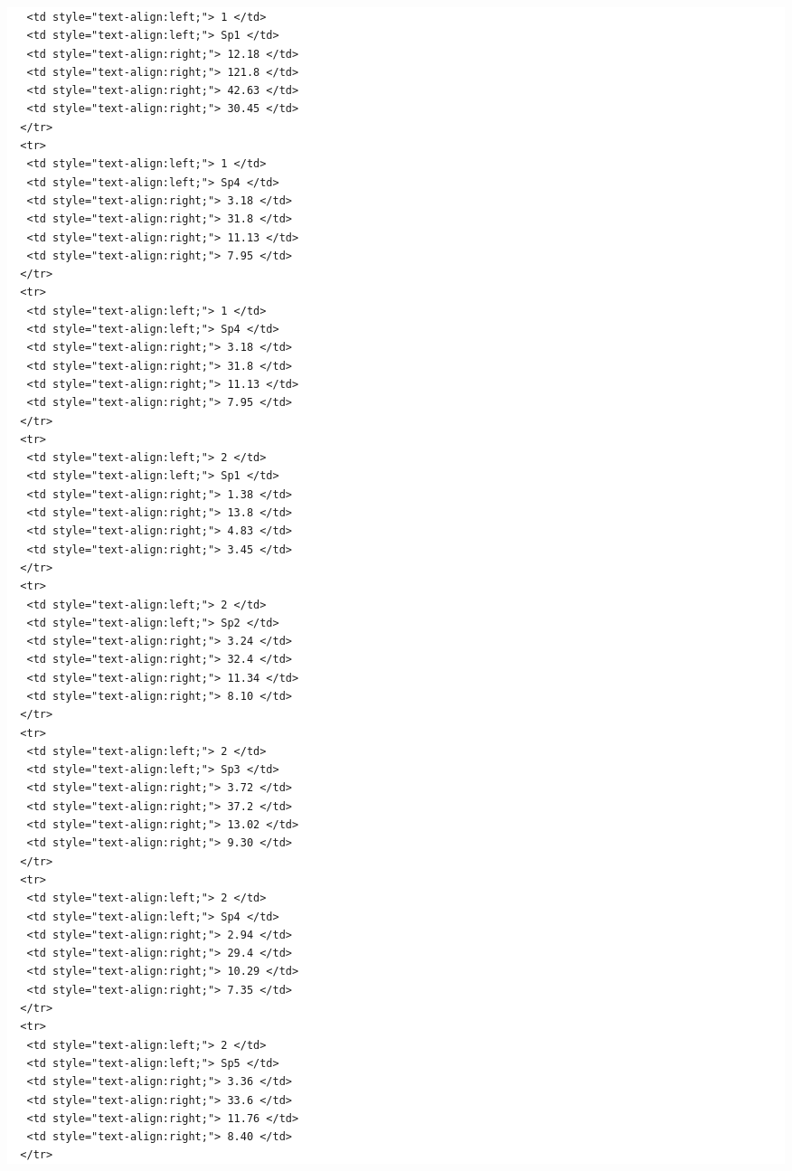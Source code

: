 `````{=html}
   <td style="text-align:left;"> 1 </td>
   <td style="text-align:left;"> Sp1 </td>
   <td style="text-align:right;"> 12.18 </td>
   <td style="text-align:right;"> 121.8 </td>
   <td style="text-align:right;"> 42.63 </td>
   <td style="text-align:right;"> 30.45 </td>
  </tr>
  <tr>
   <td style="text-align:left;"> 1 </td>
   <td style="text-align:left;"> Sp4 </td>
   <td style="text-align:right;"> 3.18 </td>
   <td style="text-align:right;"> 31.8 </td>
   <td style="text-align:right;"> 11.13 </td>
   <td style="text-align:right;"> 7.95 </td>
  </tr>
  <tr>
   <td style="text-align:left;"> 1 </td>
   <td style="text-align:left;"> Sp4 </td>
   <td style="text-align:right;"> 3.18 </td>
   <td style="text-align:right;"> 31.8 </td>
   <td style="text-align:right;"> 11.13 </td>
   <td style="text-align:right;"> 7.95 </td>
  </tr>
  <tr>
   <td style="text-align:left;"> 2 </td>
   <td style="text-align:left;"> Sp1 </td>
   <td style="text-align:right;"> 1.38 </td>
   <td style="text-align:right;"> 13.8 </td>
   <td style="text-align:right;"> 4.83 </td>
   <td style="text-align:right;"> 3.45 </td>
  </tr>
  <tr>
   <td style="text-align:left;"> 2 </td>
   <td style="text-align:left;"> Sp2 </td>
   <td style="text-align:right;"> 3.24 </td>
   <td style="text-align:right;"> 32.4 </td>
   <td style="text-align:right;"> 11.34 </td>
   <td style="text-align:right;"> 8.10 </td>
  </tr>
  <tr>
   <td style="text-align:left;"> 2 </td>
   <td style="text-align:left;"> Sp3 </td>
   <td style="text-align:right;"> 3.72 </td>
   <td style="text-align:right;"> 37.2 </td>
   <td style="text-align:right;"> 13.02 </td>
   <td style="text-align:right;"> 9.30 </td>
  </tr>
  <tr>
   <td style="text-align:left;"> 2 </td>
   <td style="text-align:left;"> Sp4 </td>
   <td style="text-align:right;"> 2.94 </td>
   <td style="text-align:right;"> 29.4 </td>
   <td style="text-align:right;"> 10.29 </td>
   <td style="text-align:right;"> 7.35 </td>
  </tr>
  <tr>
   <td style="text-align:left;"> 2 </td>
   <td style="text-align:left;"> Sp5 </td>
   <td style="text-align:right;"> 3.36 </td>
   <td style="text-align:right;"> 33.6 </td>
   <td style="text-align:right;"> 11.76 </td>
   <td style="text-align:right;"> 8.40 </td>
  </tr>
`````